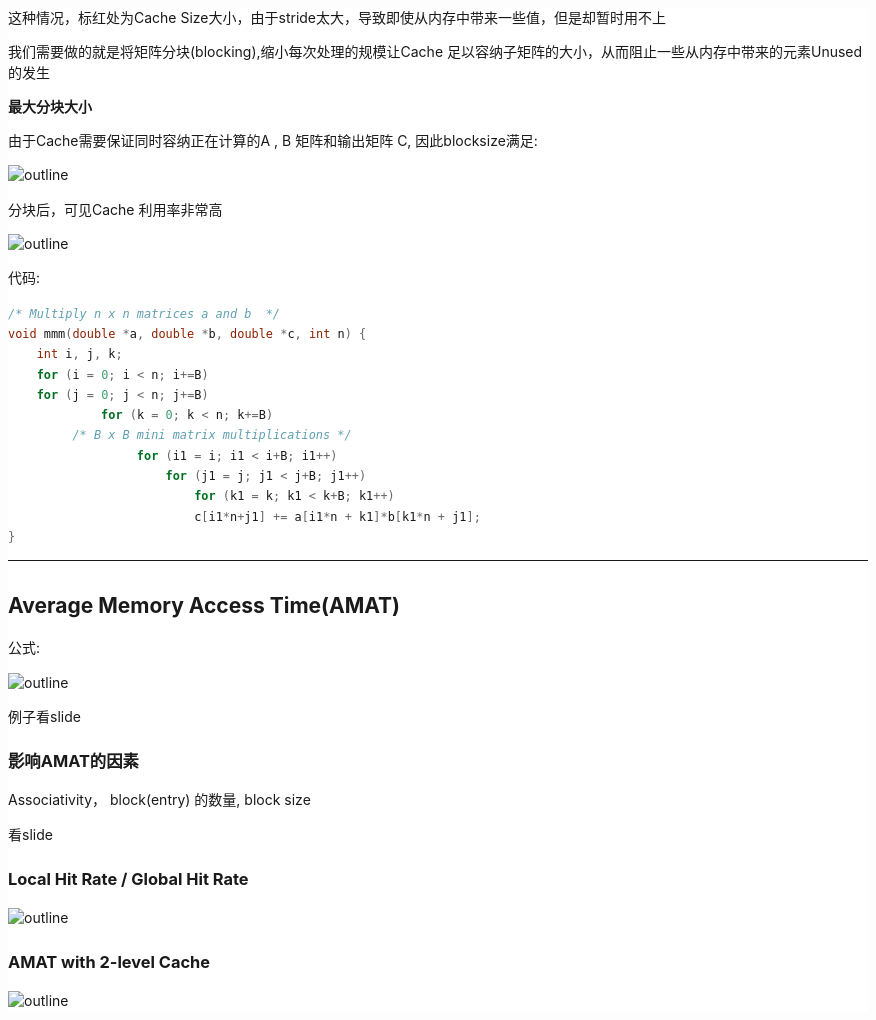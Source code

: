 这种情况，标红处为Cache Size大小，由于stride太大，导致即使从内存中带来一些值，但是却暂时用不上

我们需要做的就是将矩阵分块(blocking),缩小每次处理的规模让Cache 足以容纳子矩阵的大小，从而阻止一些从内存中带来的元素Unused的发生

**最大分块大小**

由于Cache需要保证同时容纳正在计算的A , B 矩阵和输出矩阵 C, 因此blocksize满足:

![outline](https://github.com/Fallenpetal/Pictures-Library/blob/master/image-20220407215037478.png?raw=true)

分块后，可见Cache 利用率非常高


![outline](https://github.com/Fallenpetal/Pictures-Library/blob/master/image-20220407215124084.png?raw=true)

代码:

```c
/* Multiply n x n matrices a and b  */
void mmm(double *a, double *b, double *c, int n) {
    int i, j, k;
    for (i = 0; i < n; i+=B)
	for (j = 0; j < n; j+=B)
             for (k = 0; k < n; k+=B)
		 /* B x B mini matrix multiplications */
                  for (i1 = i; i1 < i+B; i1++)
                      for (j1 = j; j1 < j+B; j1++)
                          for (k1 = k; k1 < k+B; k1++)
	                      c[i1*n+j1] += a[i1*n + k1]*b[k1*n + j1];
}

```

---

## Average Memory Access Time(AMAT)

公式:


![outline](https://github.com/Fallenpetal/Pictures-Library/blob/master/image-20220407215550869.png?raw=true)

例子看slide

### 影响AMAT的因素

 Associativity， block(entry) 的数量, block size

看slide

### Local Hit Rate / Global Hit Rate


![outline](https://github.com/Fallenpetal/Pictures-Library/blob/master/image-20220407220053674.png?raw=true)

### AMAT with 2-level Cache


![outline](https://github.com/Fallenpetal/Pictures-Library/blob/master/image-20220407220135605.png?raw=true)